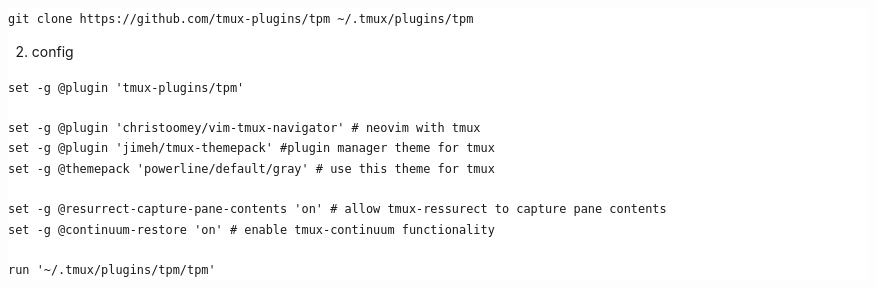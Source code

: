 ```
git clone https://github.com/tmux-plugins/tpm ~/.tmux/plugins/tpm
```

2. config

```
set -g @plugin 'tmux-plugins/tpm'

set -g @plugin 'christoomey/vim-tmux-navigator' # neovim with tmux
set -g @plugin 'jimeh/tmux-themepack' #plugin manager theme for tmux
set -g @themepack 'powerline/default/gray' # use this theme for tmux

set -g @resurrect-capture-pane-contents 'on' # allow tmux-ressurect to capture pane contents
set -g @continuum-restore 'on' # enable tmux-continuum functionality

run '~/.tmux/plugins/tpm/tpm'
```
